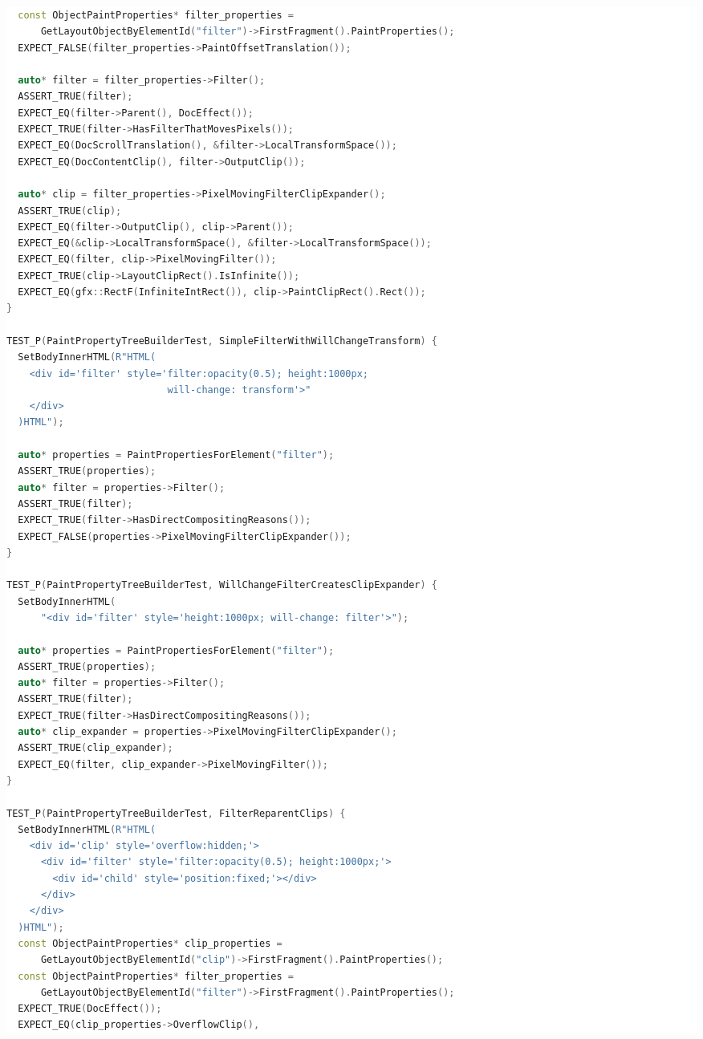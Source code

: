 ```cpp
  const ObjectPaintProperties* filter_properties =
      GetLayoutObjectByElementId("filter")->FirstFragment().PaintProperties();
  EXPECT_FALSE(filter_properties->PaintOffsetTranslation());

  auto* filter = filter_properties->Filter();
  ASSERT_TRUE(filter);
  EXPECT_EQ(filter->Parent(), DocEffect());
  EXPECT_TRUE(filter->HasFilterThatMovesPixels());
  EXPECT_EQ(DocScrollTranslation(), &filter->LocalTransformSpace());
  EXPECT_EQ(DocContentClip(), filter->OutputClip());

  auto* clip = filter_properties->PixelMovingFilterClipExpander();
  ASSERT_TRUE(clip);
  EXPECT_EQ(filter->OutputClip(), clip->Parent());
  EXPECT_EQ(&clip->LocalTransformSpace(), &filter->LocalTransformSpace());
  EXPECT_EQ(filter, clip->PixelMovingFilter());
  EXPECT_TRUE(clip->LayoutClipRect().IsInfinite());
  EXPECT_EQ(gfx::RectF(InfiniteIntRect()), clip->PaintClipRect().Rect());
}

TEST_P(PaintPropertyTreeBuilderTest, SimpleFilterWithWillChangeTransform) {
  SetBodyInnerHTML(R"HTML(
    <div id='filter' style='filter:opacity(0.5); height:1000px;
                            will-change: transform'>"
    </div>
  )HTML");

  auto* properties = PaintPropertiesForElement("filter");
  ASSERT_TRUE(properties);
  auto* filter = properties->Filter();
  ASSERT_TRUE(filter);
  EXPECT_TRUE(filter->HasDirectCompositingReasons());
  EXPECT_FALSE(properties->PixelMovingFilterClipExpander());
}

TEST_P(PaintPropertyTreeBuilderTest, WillChangeFilterCreatesClipExpander) {
  SetBodyInnerHTML(
      "<div id='filter' style='height:1000px; will-change: filter'>");

  auto* properties = PaintPropertiesForElement("filter");
  ASSERT_TRUE(properties);
  auto* filter = properties->Filter();
  ASSERT_TRUE(filter);
  EXPECT_TRUE(filter->HasDirectCompositingReasons());
  auto* clip_expander = properties->PixelMovingFilterClipExpander();
  ASSERT_TRUE(clip_expander);
  EXPECT_EQ(filter, clip_expander->PixelMovingFilter());
}

TEST_P(PaintPropertyTreeBuilderTest, FilterReparentClips) {
  SetBodyInnerHTML(R"HTML(
    <div id='clip' style='overflow:hidden;'>
      <div id='filter' style='filter:opacity(0.5); height:1000px;'>
        <div id='child' style='position:fixed;'></div>
      </div>
    </div>
  )HTML");
  const ObjectPaintProperties* clip_properties =
      GetLayoutObjectByElementId("clip")->FirstFragment().PaintProperties();
  const ObjectPaintProperties* filter_properties =
      GetLayoutObjectByElementId("filter")->FirstFragment().PaintProperties();
  EXPECT_TRUE(DocEffect());
  EXPECT_EQ(clip_properties->OverflowClip(),
```